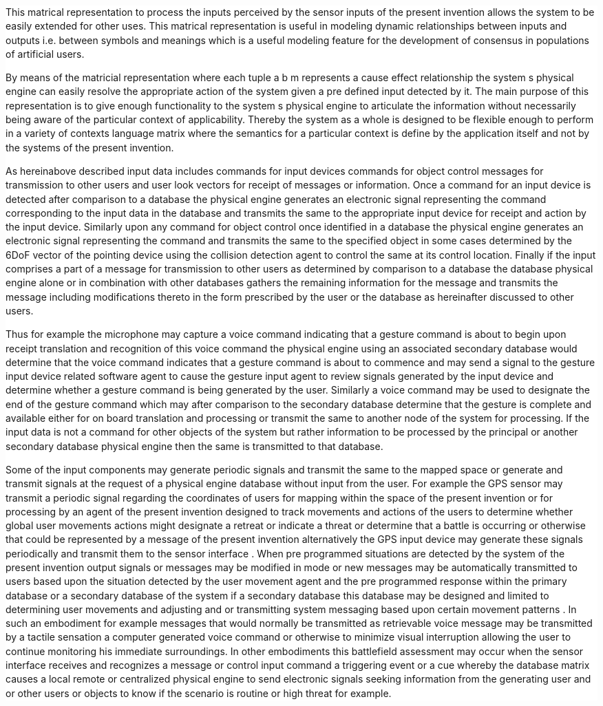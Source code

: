 This matrical representation to process the inputs perceived by the sensor inputs of the present invention allows the system to be easily extended for other uses. This matrical representation is useful in modeling dynamic relationships between inputs and outputs i.e. between symbols and meanings which is a useful modeling feature for the development of consensus in populations of artificial users.

By means of the matricial representation where each tuple a b m represents a cause effect relationship the system s physical engine can easily resolve the appropriate action of the system given a pre defined input detected by it. The main purpose of this representation is to give enough functionality to the system s physical engine to articulate the information without necessarily being aware of the particular context of applicability. Thereby the system as a whole is designed to be flexible enough to perform in a variety of contexts language matrix where the semantics for a particular context is define by the application itself and not by the systems of the present invention.

As hereinabove described input data includes commands for input devices commands for object control messages for transmission to other users and user look vectors for receipt of messages or information. Once a command for an input device is detected after comparison to a database the physical engine generates an electronic signal representing the command corresponding to the input data in the database and transmits the same to the appropriate input device for receipt and action by the input device. Similarly upon any command for object control once identified in a database the physical engine generates an electronic signal representing the command and transmits the same to the specified object in some cases determined by the 6DoF vector of the pointing device using the collision detection agent to control the same at its control location. Finally if the input comprises a part of a message for transmission to other users as determined by comparison to a database the database physical engine alone or in combination with other databases gathers the remaining information for the message and transmits the message including modifications thereto in the form prescribed by the user or the database as hereinafter discussed to other users.

Thus for example the microphone may capture a voice command indicating that a gesture command is about to begin upon receipt translation and recognition of this voice command the physical engine using an associated secondary database would determine that the voice command indicates that a gesture command is about to commence and may send a signal to the gesture input device related software agent to cause the gesture input agent to review signals generated by the input device and determine whether a gesture command is being generated by the user. Similarly a voice command may be used to designate the end of the gesture command which may after comparison to the secondary database determine that the gesture is complete and available either for on board translation and processing or transmit the same to another node of the system for processing. If the input data is not a command for other objects of the system but rather information to be processed by the principal or another secondary database physical engine then the same is transmitted to that database.

Some of the input components may generate periodic signals and transmit the same to the mapped space or generate and transmit signals at the request of a physical engine database without input from the user. For example the GPS sensor may transmit a periodic signal regarding the coordinates of users for mapping within the space of the present invention or for processing by an agent of the present invention designed to track movements and actions of the users to determine whether global user movements actions might designate a retreat or indicate a threat or determine that a battle is occurring or otherwise that could be represented by a message of the present invention alternatively the GPS input device may generate these signals periodically and transmit them to the sensor interface . When pre programmed situations are detected by the system of the present invention output signals or messages may be modified in mode or new messages may be automatically transmitted to users based upon the situation detected by the user movement agent and the pre programmed response within the primary database or a secondary database of the system if a secondary database this database may be designed and limited to determining user movements and adjusting and or transmitting system messaging based upon certain movement patterns . In such an embodiment for example messages that would normally be transmitted as retrievable voice message may be transmitted by a tactile sensation a computer generated voice command or otherwise to minimize visual interruption allowing the user to continue monitoring his immediate surroundings. In other embodiments this battlefield assessment may occur when the sensor interface receives and recognizes a message or control input command a triggering event or a cue whereby the database matrix causes a local remote or centralized physical engine to send electronic signals seeking information from the generating user and or other users or objects to know if the scenario is routine or high threat for example.
